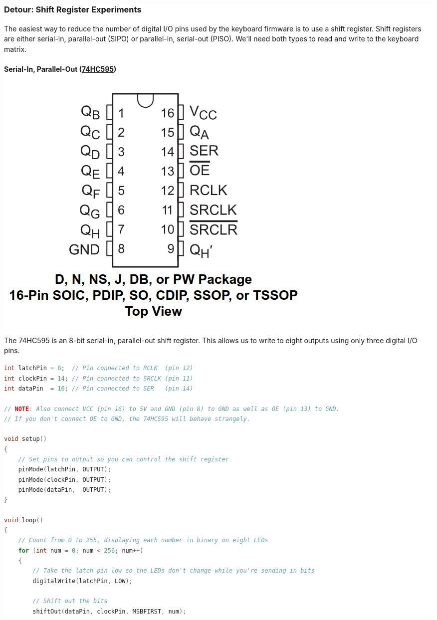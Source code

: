 ### Detour: Shift Register Experiments

The easiest way to reduce the number of digital I/O pins used by the keyboard firmware is to use a shift register. Shift registers are either serial-in, parallel-out (SIPO) or parallel-in, serial-out (PISO). We'll need both types to read and write to the keyboard matrix.

#### Serial-In, Parallel-Out ([74HC595](https://www.ti.com/lit/ds/symlink/sn74hc595.pdf))

![74HC595](images/74HC595.png)

The 74HC595 is an 8-bit serial-in, parallel-out shift register. This allows us to write to eight outputs using only three digital I/O pins.

```cpp
int latchPin = 8;  // Pin connected to RCLK  (pin 12)
int clockPin = 14; // Pin connected to SRCLK (pin 11)
int dataPin  = 16; // Pin connected to SER   (pin 14)

// NOTE: Also connect VCC (pin 16) to 5V and GND (pin 8) to GND as well as OE (pin 13) to GND.
// If you don't connect OE to GND, the 74HC595 will behave strangely.

void setup()
{
    // Set pins to output so you can control the shift register
    pinMode(latchPin, OUTPUT);
    pinMode(clockPin, OUTPUT);
    pinMode(dataPin,  OUTPUT);
}

void loop()
{
    // Count from 0 to 255, displaying each number in binary on eight LEDs
    for (int num = 0; num < 256; num++)
    {
        // Take the latch pin low so the LEDs don't change while you're sending in bits
        digitalWrite(latchPin, LOW);

        // Shift out the bits
        shiftOut(dataPin, clockPin, MSBFIRST, num);
```